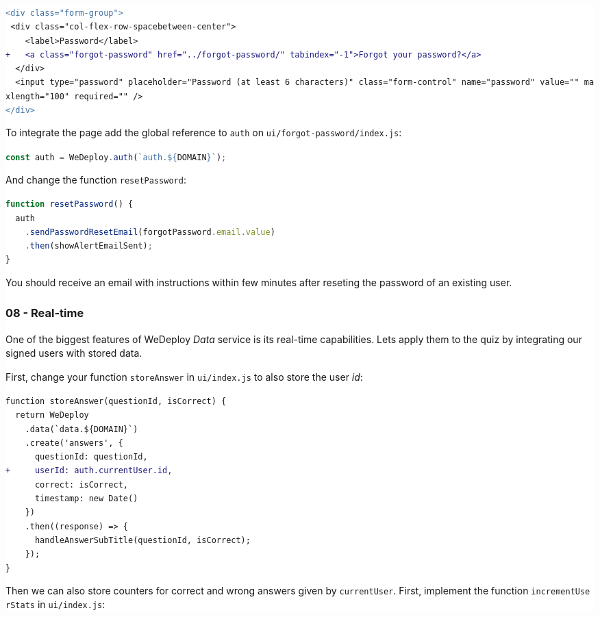 ```diff
<div class="form-group">
 <div class="col-flex-row-spacebetween-center">
    <label>Password</label>
+   <a class="forgot-password" href="../forgot-password/" tabindex="-1">Forgot your password?</a>
  </div>
  <input type="password" placeholder="Password (at least 6 characters)" class="form-control" name="password" value="" maxlength="100" required="" />
</div>
```

To integrate the page add the global reference to `auth` on `ui/forgot-password/index.js`:

```js
const auth = WeDeploy.auth(`auth.${DOMAIN}`);
```

And change the function `resetPassword`:

```js
function resetPassword() {
  auth
    .sendPasswordResetEmail(forgotPassword.email.value)
    .then(showAlertEmailSent);
}
```

You should receive an email with instructions within few minutes after reseting the password of an existing user.


### 08 - Real-time

One of the biggest features of WeDeploy *Data* service is its real-time capabilities. Lets apply them to the quiz by integrating our signed users with stored data.

First, change your function `storeAnswer` in `ui/index.js` to also store the user *id*:

```diff
function storeAnswer(questionId, isCorrect) {
  return WeDeploy
    .data(`data.${DOMAIN}`)
    .create('answers', {
      questionId: questionId,
+     userId: auth.currentUser.id,
      correct: isCorrect,
      timestamp: new Date()
    })
    .then((response) => {
      handleAnswerSubTitle(questionId, isCorrect);
    });
}
```

Then we can also store counters for correct and wrong answers given by `currentUser`. First, implement the function `incrementUserStats` in `ui/index.js`:
